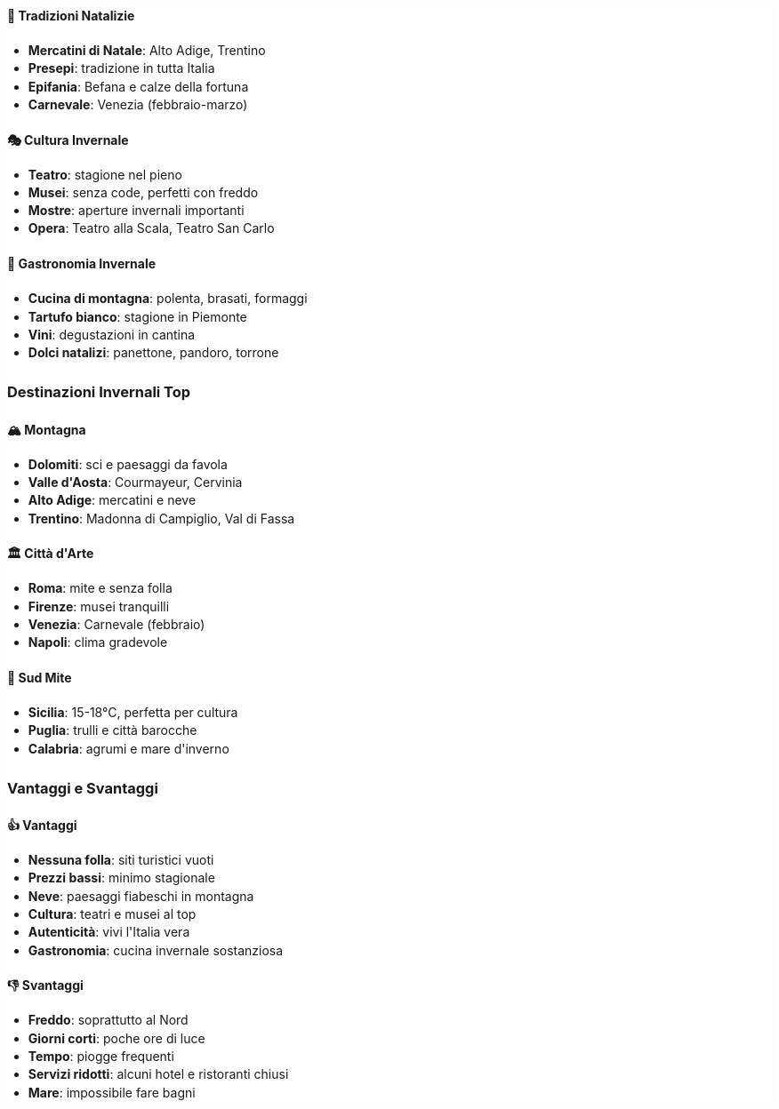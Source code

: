 #### **🎄 Tradizioni Natalizie**
- **Mercatini di Natale**: Alto Adige, Trentino
- **Presepi**: tradizione in tutta Italia
- **Epifania**: Befana e calze della fortuna
- **Carnevale**: Venezia (febbraio-marzo)

#### **🎭 Cultura Invernale**
- **Teatro**: stagione nel pieno
- **Musei**: senza code, perfetti con freddo
- **Mostre**: aperture invernali importanti
- **Opera**: Teatro alla Scala, Teatro San Carlo

#### **🍝 Gastronomia Invernale**
- **Cucina di montagna**: polenta, brasati, formaggi
- **Tartufo bianco**: stagione in Piemonte
- **Vini**: degustazioni in cantina
- **Dolci natalizi**: panettone, pandoro, torrone

### **Destinazioni Invernali Top**

#### **🏔️ Montagna**
- **Dolomiti**: sci e paesaggi da favola
- **Valle d'Aosta**: Courmayeur, Cervinia
- **Alto Adige**: mercatini e neve
- **Trentino**: Madonna di Campiglio, Val di Fassa

#### **🏛️ Città d'Arte**
- **Roma**: mite e senza folla
- **Firenze**: musei tranquilli
- **Venezia**: Carnevale (febbraio)
- **Napoli**: clima gradevole

#### **🌊 Sud Mite**
- **Sicilia**: 15-18°C, perfetta per cultura
- **Puglia**: trulli e città barocche
- **Calabria**: agrumi e mare d'inverno

### **Vantaggi e Svantaggi**

#### **👍 Vantaggi**
- **Nessuna folla**: siti turistici vuoti
- **Prezzi bassi**: minimo stagionale
- **Neve**: paesaggi fiabeschi in montagna
- **Cultura**: teatri e musei al top
- **Autenticità**: vivi l'Italia vera
- **Gastronomia**: cucina invernale sostanziosa

#### **👎 Svantaggi**
- **Freddo**: soprattutto al Nord
- **Giorni corti**: poche ore di luce
- **Tempo**: piogge frequenti
- **Servizi ridotti**: alcuni hotel e ristoranti chiusi
- **Mare**: impossibile fare bagni

